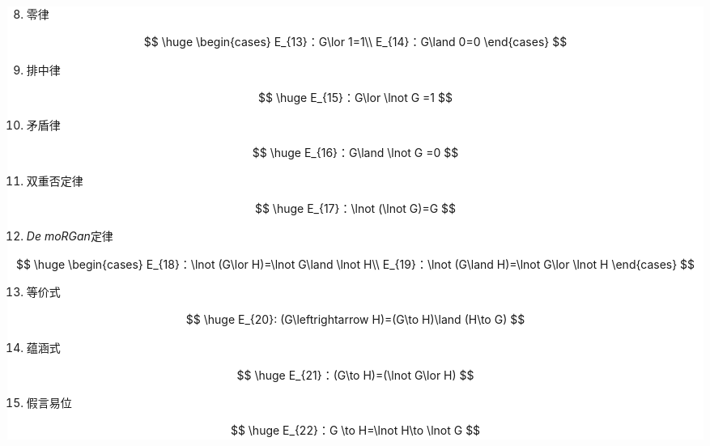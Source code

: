 8) 零律

$$
\huge
\begin{cases}
E_{13}：G\lor 1=1\\
E_{14}：G\land 0=0
\end{cases}
$$

9) 排中律

$$
\huge
E_{15}：G\lor \lnot G =1
$$

10) 矛盾律

$$
\huge
E_{16}：G\land \lnot G =0
$$

11) 双重否定律

$$
\huge
E_{17}：\lnot (\lnot G)=G
$$

12) *De moRGan*定律

$$
\huge
\begin{cases}
E_{18}：\lnot (G\lor H)=\lnot G\land \lnot H\\
E_{19}：\lnot (G\land H)=\lnot G\lor \lnot H
\end{cases}
$$

13) 等价式

$$
\huge
E_{20}: (G\leftrightarrow H)=(G\to H)\land (H\to G)
$$

14) 蕴涵式

$$
\huge
E_{21}：(G\to H)=(\lnot G\lor H)
$$

15) 假言易位

$$
\huge
E_{22}：G \to H=\lnot H\to \lnot G 
$$
